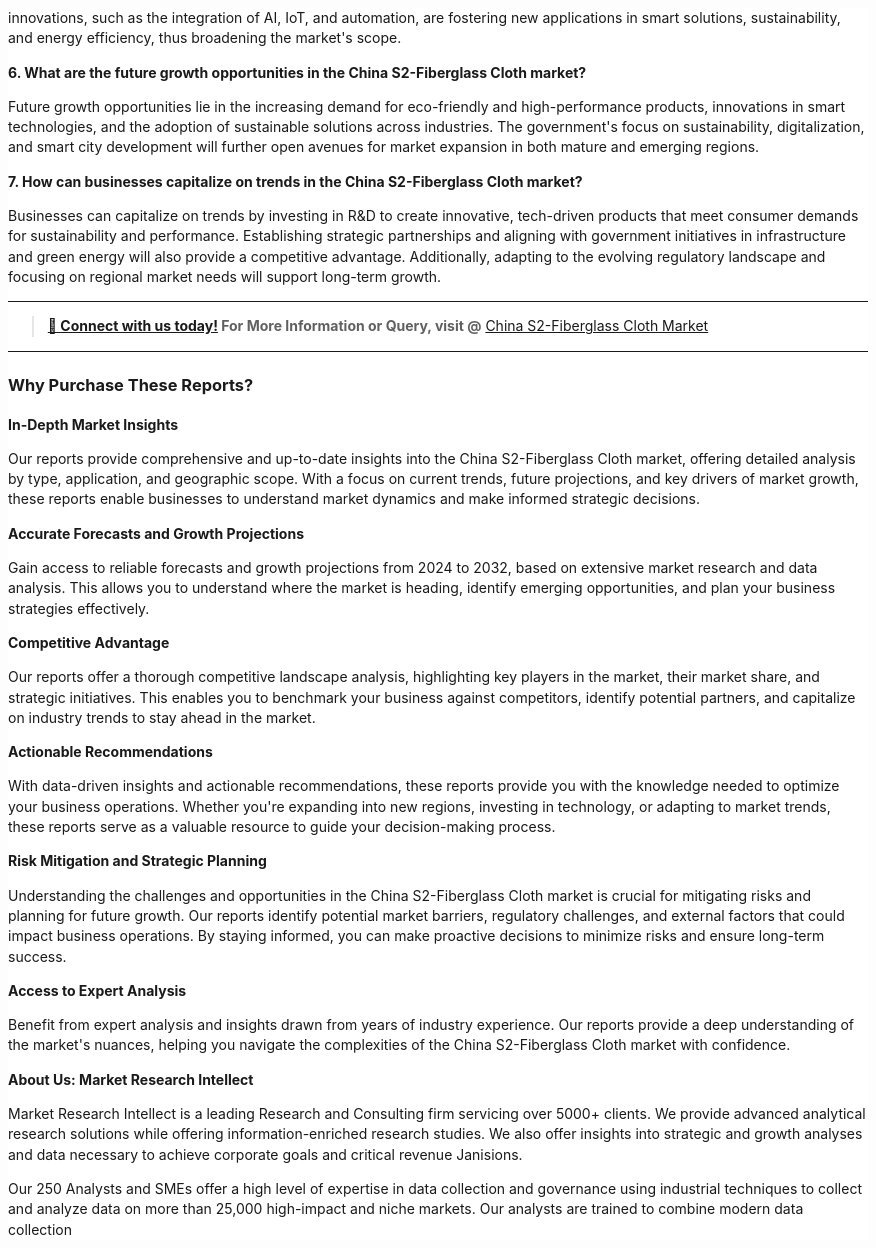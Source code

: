 innovations, such as the integration of AI, IoT, and automation, are fostering new applications in smart solutions, sustainability, and energy efficiency, thus broadening the market's scope.</p><p class="" data-start="2404" data-end="2849"><strong data-start="2404" data-end="2477">6. What are the future growth opportunities in the China S2-Fiberglass Cloth market?</strong></p><p class="" data-start="2404" data-end="2849">Future growth opportunities lie in the increasing demand for eco-friendly and high-performance products, innovations in smart technologies, and the adoption of sustainable solutions across industries. The government's focus on sustainability, digitalization, and smart city development will further open avenues for market expansion in both mature and emerging regions.</p><p class="" data-start="2851" data-end="3371"><strong data-start="2851" data-end="2923">7. How can businesses capitalize on trends in the China S2-Fiberglass Cloth market?</strong></p><p class="" data-start="2851" data-end="3371">Businesses can capitalize on trends by investing in R&amp;D to create innovative, tech-driven products that meet consumer demands for sustainability and performance. Establishing strategic partnerships and aligning with government initiatives in infrastructure and green energy will also provide a competitive advantage. Additionally, adapting to the evolving regulatory landscape and focusing on regional market needs will support long-term growth.</p><hr /><blockquote><p><span class="font-[700]"><strong><a href="https://www.marketresearchintellect.com/product/global-s2-fiberglass-cloth-market/?utm_source=Linkedin&utm_medium=041">📩 Connect with us today!</a> For More Information or Query, visit&nbsp;@</strong>&nbsp;</span><span class="font-[700]"><a href="https://www.marketresearchintellect.com/product/global-s2-fiberglass-cloth-market/?utm_source=Linkedin&utm_medium=041" target="_blank" data-tracking-control-name="article-ssr-frontend-pulse_little-text-block" data-tracking-will-navigate="" data-test-link="">China S2-Fiberglass Cloth Market</a></span></p></blockquote><hr /><h3 class="" data-start="164" data-end="199"><strong data-start="168" data-end="199">Why Purchase These Reports?</strong></h3><p class="" data-start="201" data-end="575"><strong data-start="201" data-end="229">In-Depth Market Insights</strong></p><p class="" data-start="201" data-end="575">Our reports provide comprehensive and up-to-date insights into the China S2-Fiberglass Cloth market, offering detailed analysis by type, application, and geographic scope. With a focus on current trends, future projections, and key drivers of market growth, these reports enable businesses to understand market dynamics and make informed strategic decisions.</p><p class="" data-start="577" data-end="893"><strong data-start="577" data-end="622">Accurate Forecasts and Growth Projections</strong></p><p class="" data-start="577" data-end="893">Gain access to reliable forecasts and growth projections from 2024 to 2032, based on extensive market research and data analysis. This allows you to understand where the market is heading, identify emerging opportunities, and plan your business strategies effectively.</p><p class="" data-start="895" data-end="1227"><strong data-start="895" data-end="920">Competitive Advantage</strong></p><p class="" data-start="895" data-end="1227">Our reports offer a thorough competitive landscape analysis, highlighting key players in the market, their market share, and strategic initiatives. This enables you to benchmark your business against competitors, identify potential partners, and capitalize on industry trends to stay ahead in the market.</p><p class="" data-start="1229" data-end="1589"><strong data-start="1229" data-end="1259">Actionable Recommendations</strong></p><p class="" data-start="1229" data-end="1589">With data-driven insights and actionable recommendations, these reports provide you with the knowledge needed to optimize your business operations. Whether you're expanding into new regions, investing in technology, or adapting to market trends, these reports serve as a valuable resource to guide your decision-making process.</p><p class="" data-start="1591" data-end="2004"><strong data-start="1591" data-end="1633">Risk Mitigation and Strategic Planning</strong></p><p class="" data-start="1591" data-end="2004">Understanding the challenges and opportunities in the China S2-Fiberglass Cloth market is crucial for mitigating risks and planning for future growth. Our reports identify potential market barriers, regulatory challenges, and external factors that could impact business operations. By staying informed, you can make proactive decisions to minimize risks and ensure long-term success.</p><p class="" data-start="2006" data-end="2266"><strong data-start="2006" data-end="2035">Access to Expert Analysis</strong></p><p class="" data-start="2006" data-end="2266">Benefit from expert analysis and insights drawn from years of industry experience. Our reports provide a deep understanding of the market's nuances, helping you navigate the complexities of the China S2-Fiberglass Cloth market with confidence.</p><p><strong><span class="font-[700]">About Us: Market Research Intellect</span></strong></p><p><span class="">Market Research Intellect is a leading Research and Consulting firm servicing over 5000+ clients. We provide advanced analytical research solutions while offering information-enriched research studies.&nbsp;</span>We also offer insights into strategic and growth analyses and data necessary to achieve corporate goals and critical revenue Janisions.</p><p><span class="">Our 250 Analysts and SMEs offer a high level of expertise in data collection and governance using industrial techniques to collect and analyze data on more than 25,000 high-impact and niche markets. Our analysts are trained to combine modern data collection